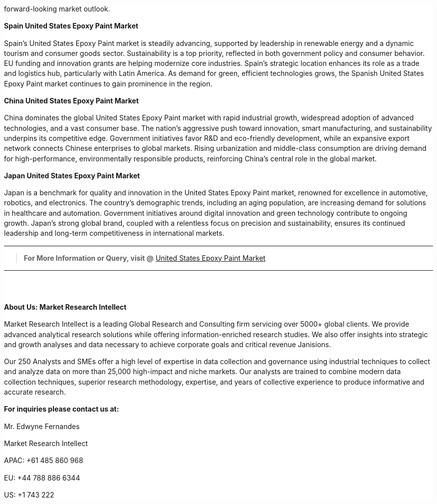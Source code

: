 forward-looking market outlook.</p><p class="" data-start="4424" data-end="4975"><strong data-start="4424" data-end="4445">Spain United States Epoxy Paint Market</strong></p><p class="" data-start="4424" data-end="4975">Spain&rsquo;s United States Epoxy Paint market is steadily advancing, supported by leadership in renewable energy and a dynamic tourism and consumer goods sector. Sustainability is a top priority, reflected in both government policy and consumer behavior. EU funding and innovation grants are helping modernize core industries. Spain&rsquo;s strategic location enhances its role as a trade and logistics hub, particularly with Latin America. As demand for green, efficient technologies grows, the Spanish United States Epoxy Paint market continues to gain prominence in the region.</p><p class="" data-start="4977" data-end="5589"><strong data-start="4977" data-end="4998">China United States Epoxy Paint Market</strong></p><p class="" data-start="4977" data-end="5589">China dominates the global United States Epoxy Paint market with rapid industrial growth, widespread adoption of advanced technologies, and a vast consumer base. The nation&rsquo;s aggressive push toward innovation, smart manufacturing, and sustainability underpins its competitive edge. Government initiatives favor R&amp;D and eco-friendly development, while an expansive export network connects Chinese enterprises to global markets. Rising urbanization and middle-class consumption are driving demand for high-performance, environmentally responsible products, reinforcing China&rsquo;s central role in the global market.</p><p class="" data-start="5591" data-end="6162"><strong data-start="5591" data-end="5612">Japan United States Epoxy Paint Market</strong></p><p class="" data-start="5591" data-end="6162">Japan is a benchmark for quality and innovation in the United States Epoxy Paint market, renowned for excellence in automotive, robotics, and electronics. The country&rsquo;s demographic trends, including an aging population, are increasing demand for solutions in healthcare and automation. Government initiatives around digital innovation and green technology contribute to ongoing growth. Japan&rsquo;s strong global brand, coupled with a relentless focus on precision and sustainability, ensures its continued leadership and long-term competitiveness in international markets.</p><hr /><blockquote><p><span class="font-[700]"><strong>For More Information or Query, visit&nbsp;@</strong>&nbsp;</span><span class="font-[700]"><a href="https://www.marketresearchintellect.com/product/global-epoxy-paint-sales-market/?utm_source=Linkedin&utm_medium=019" target="_blank" data-tracking-control-name="article-ssr-frontend-pulse_little-text-block" data-tracking-will-navigate="" data-test-link="">United States Epoxy Paint Market</a></span></p></blockquote><hr /><h3>&nbsp;</h3><p><strong><span class="font-[700]">About Us: Market Research Intellect</span></strong></p><p><span class="">Market Research Intellect is a leading Global Research and Consulting firm servicing over 5000+ global clients. We provide advanced analytical research solutions while offering information-enriched research studies.&nbsp;</span>We also offer insights into strategic and growth analyses and data necessary to achieve corporate goals and critical revenue Janisions.</p><p><span class="">Our 250 Analysts and SMEs offer a high level of expertise in data collection and governance using industrial techniques to collect and analyze data on more than 25,000 high-impact and niche markets. Our analysts are trained to combine modern data collection techniques, superior research methodology, expertise, and years of collective experience to produce informative and accurate research.</span></p><p><strong>For inquiries please contact us at:</strong></p><p>Mr. Edwyne Fernandes</p><p>Market Research Intellect</p><p>APAC: +61 485 860 968</p><p>EU: +44 788 886 6344</p><p>US: +1 743 222